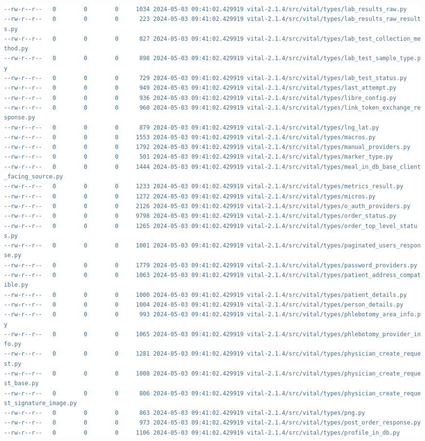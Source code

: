 ```diff
--rw-r--r--   0        0        0     1034 2024-05-03 09:41:02.429919 vital-2.1.4/src/vital/types/lab_results_raw.py
--rw-r--r--   0        0        0      223 2024-05-03 09:41:02.429919 vital-2.1.4/src/vital/types/lab_results_raw_results.py
--rw-r--r--   0        0        0      827 2024-05-03 09:41:02.429919 vital-2.1.4/src/vital/types/lab_test_collection_method.py
--rw-r--r--   0        0        0      898 2024-05-03 09:41:02.429919 vital-2.1.4/src/vital/types/lab_test_sample_type.py
--rw-r--r--   0        0        0      729 2024-05-03 09:41:02.429919 vital-2.1.4/src/vital/types/lab_test_status.py
--rw-r--r--   0        0        0      949 2024-05-03 09:41:02.429919 vital-2.1.4/src/vital/types/last_attempt.py
--rw-r--r--   0        0        0      936 2024-05-03 09:41:02.429919 vital-2.1.4/src/vital/types/libre_config.py
--rw-r--r--   0        0        0      960 2024-05-03 09:41:02.429919 vital-2.1.4/src/vital/types/link_token_exchange_response.py
--rw-r--r--   0        0        0      879 2024-05-03 09:41:02.429919 vital-2.1.4/src/vital/types/lng_lat.py
--rw-r--r--   0        0        0     1553 2024-05-03 09:41:02.429919 vital-2.1.4/src/vital/types/macros.py
--rw-r--r--   0        0        0     1792 2024-05-03 09:41:02.429919 vital-2.1.4/src/vital/types/manual_providers.py
--rw-r--r--   0        0        0      501 2024-05-03 09:41:02.429919 vital-2.1.4/src/vital/types/marker_type.py
--rw-r--r--   0        0        0     1444 2024-05-03 09:41:02.429919 vital-2.1.4/src/vital/types/meal_in_db_base_client_facing_source.py
--rw-r--r--   0        0        0     1233 2024-05-03 09:41:02.429919 vital-2.1.4/src/vital/types/metrics_result.py
--rw-r--r--   0        0        0     1272 2024-05-03 09:41:02.429919 vital-2.1.4/src/vital/types/micros.py
--rw-r--r--   0        0        0     2126 2024-05-03 09:41:02.429919 vital-2.1.4/src/vital/types/o_auth_providers.py
--rw-r--r--   0        0        0     9798 2024-05-03 09:41:02.429919 vital-2.1.4/src/vital/types/order_status.py
--rw-r--r--   0        0        0     1265 2024-05-03 09:41:02.429919 vital-2.1.4/src/vital/types/order_top_level_status.py
--rw-r--r--   0        0        0     1001 2024-05-03 09:41:02.429919 vital-2.1.4/src/vital/types/paginated_users_response.py
--rw-r--r--   0        0        0     1779 2024-05-03 09:41:02.429919 vital-2.1.4/src/vital/types/password_providers.py
--rw-r--r--   0        0        0     1063 2024-05-03 09:41:02.429919 vital-2.1.4/src/vital/types/patient_address_compatible.py
--rw-r--r--   0        0        0     1000 2024-05-03 09:41:02.429919 vital-2.1.4/src/vital/types/patient_details.py
--rw-r--r--   0        0        0     1004 2024-05-03 09:41:02.429919 vital-2.1.4/src/vital/types/person_details.py
--rw-r--r--   0        0        0      993 2024-05-03 09:41:02.429919 vital-2.1.4/src/vital/types/phlebotomy_area_info.py
--rw-r--r--   0        0        0     1065 2024-05-03 09:41:02.429919 vital-2.1.4/src/vital/types/phlebotomy_provider_info.py
--rw-r--r--   0        0        0     1281 2024-05-03 09:41:02.429919 vital-2.1.4/src/vital/types/physician_create_request.py
--rw-r--r--   0        0        0     1008 2024-05-03 09:41:02.429919 vital-2.1.4/src/vital/types/physician_create_request_base.py
--rw-r--r--   0        0        0      806 2024-05-03 09:41:02.429919 vital-2.1.4/src/vital/types/physician_create_request_signature_image.py
--rw-r--r--   0        0        0      863 2024-05-03 09:41:02.429919 vital-2.1.4/src/vital/types/png.py
--rw-r--r--   0        0        0      973 2024-05-03 09:41:02.429919 vital-2.1.4/src/vital/types/post_order_response.py
--rw-r--r--   0        0        0     1106 2024-05-03 09:41:02.429919 vital-2.1.4/src/vital/types/profile_in_db.py
```